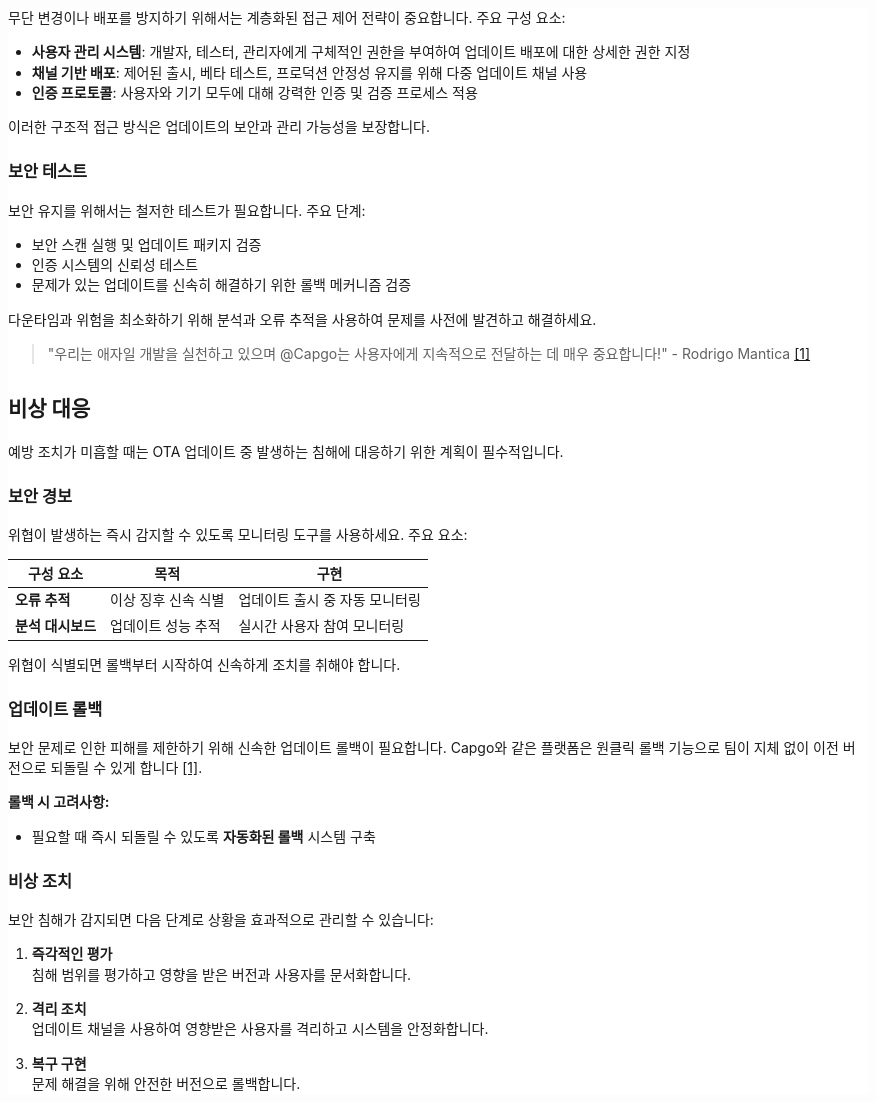무단 변경이나 배포를 방지하기 위해서는 계층화된 접근 제어 전략이 중요합니다. 주요 구성 요소:

-   **사용자 관리 시스템**: 개발자, 테스터, 관리자에게 구체적인 권한을 부여하여 업데이트 배포에 대한 상세한 권한 지정
-   **채널 기반 배포**: 제어된 출시, 베타 테스트, 프로덕션 안정성 유지를 위해 다중 업데이트 채널 사용
-   **인증 프로토콜**: 사용자와 기기 모두에 대해 강력한 인증 및 검증 프로세스 적용

이러한 구조적 접근 방식은 업데이트의 보안과 관리 가능성을 보장합니다.

### 보안 테스트

보안 유지를 위해서는 철저한 테스트가 필요합니다. 주요 단계:

-   보안 스캔 실행 및 업데이트 패키지 검증
-   인증 시스템의 신뢰성 테스트
-   문제가 있는 업데이트를 신속히 해결하기 위한 롤백 메커니즘 검증

다운타임과 위험을 최소화하기 위해 분석과 오류 추적을 사용하여 문제를 사전에 발견하고 해결하세요.

> "우리는 애자일 개발을 실천하고 있으며 @Capgo는 사용자에게 지속적으로 전달하는 데 매우 중요합니다!" - Rodrigo Mantica [\[1\]](https://capgo.app/)

## 비상 대응

예방 조치가 미흡할 때는 OTA 업데이트 중 발생하는 침해에 대응하기 위한 계획이 필수적입니다.

### 보안 경보

위협이 발생하는 즉시 감지할 수 있도록 모니터링 도구를 사용하세요. 주요 요소:

| 구성 요소 | 목적 | 구현 |
| --- | --- | --- |
| **오류 추적** | 이상 징후 신속 식별 | 업데이트 출시 중 자동 모니터링 |
| **분석 대시보드** | 업데이트 성능 추적 | 실시간 사용자 참여 모니터링 |

위협이 식별되면 롤백부터 시작하여 신속하게 조치를 취해야 합니다.

### 업데이트 롤백

보안 문제로 인한 피해를 제한하기 위해 신속한 업데이트 롤백이 필요합니다. Capgo와 같은 플랫폼은 원클릭 롤백 기능으로 팀이 지체 없이 이전 버전으로 되돌릴 수 있게 합니다 [\[1\]](https://capgo.app/).

**롤백 시 고려사항:**

-   필요할 때 즉시 되돌릴 수 있도록 **자동화된 롤백** 시스템 구축

### 비상 조치

보안 침해가 감지되면 다음 단계로 상황을 효과적으로 관리할 수 있습니다:

1.  **즉각적인 평가**  
    침해 범위를 평가하고 영향을 받은 버전과 사용자를 문서화합니다.
    
2.  **격리 조치**  
    업데이트 채널을 사용하여 영향받은 사용자를 격리하고 시스템을 안정화합니다.
    
3.  **복구 구현**  
    문제 해결을 위해 안전한 버전으로 롤백합니다.
    